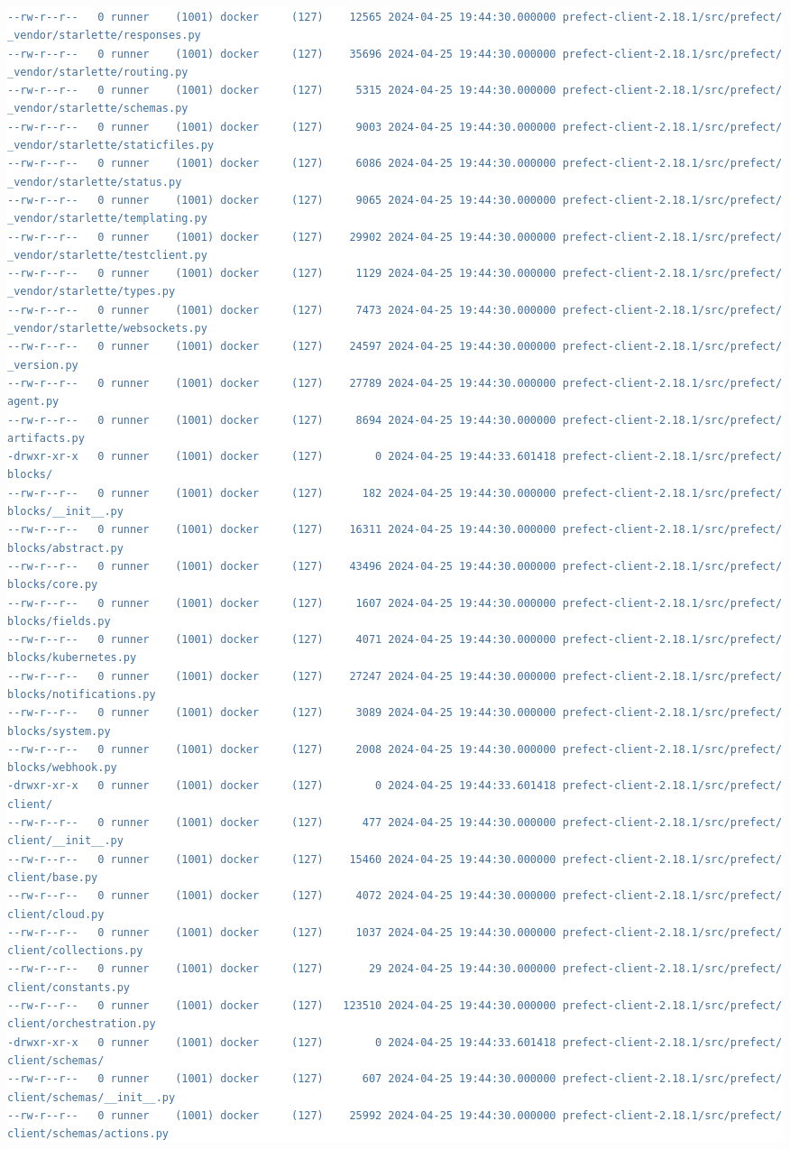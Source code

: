 ```diff
--rw-r--r--   0 runner    (1001) docker     (127)    12565 2024-04-25 19:44:30.000000 prefect-client-2.18.1/src/prefect/_vendor/starlette/responses.py
--rw-r--r--   0 runner    (1001) docker     (127)    35696 2024-04-25 19:44:30.000000 prefect-client-2.18.1/src/prefect/_vendor/starlette/routing.py
--rw-r--r--   0 runner    (1001) docker     (127)     5315 2024-04-25 19:44:30.000000 prefect-client-2.18.1/src/prefect/_vendor/starlette/schemas.py
--rw-r--r--   0 runner    (1001) docker     (127)     9003 2024-04-25 19:44:30.000000 prefect-client-2.18.1/src/prefect/_vendor/starlette/staticfiles.py
--rw-r--r--   0 runner    (1001) docker     (127)     6086 2024-04-25 19:44:30.000000 prefect-client-2.18.1/src/prefect/_vendor/starlette/status.py
--rw-r--r--   0 runner    (1001) docker     (127)     9065 2024-04-25 19:44:30.000000 prefect-client-2.18.1/src/prefect/_vendor/starlette/templating.py
--rw-r--r--   0 runner    (1001) docker     (127)    29902 2024-04-25 19:44:30.000000 prefect-client-2.18.1/src/prefect/_vendor/starlette/testclient.py
--rw-r--r--   0 runner    (1001) docker     (127)     1129 2024-04-25 19:44:30.000000 prefect-client-2.18.1/src/prefect/_vendor/starlette/types.py
--rw-r--r--   0 runner    (1001) docker     (127)     7473 2024-04-25 19:44:30.000000 prefect-client-2.18.1/src/prefect/_vendor/starlette/websockets.py
--rw-r--r--   0 runner    (1001) docker     (127)    24597 2024-04-25 19:44:30.000000 prefect-client-2.18.1/src/prefect/_version.py
--rw-r--r--   0 runner    (1001) docker     (127)    27789 2024-04-25 19:44:30.000000 prefect-client-2.18.1/src/prefect/agent.py
--rw-r--r--   0 runner    (1001) docker     (127)     8694 2024-04-25 19:44:30.000000 prefect-client-2.18.1/src/prefect/artifacts.py
-drwxr-xr-x   0 runner    (1001) docker     (127)        0 2024-04-25 19:44:33.601418 prefect-client-2.18.1/src/prefect/blocks/
--rw-r--r--   0 runner    (1001) docker     (127)      182 2024-04-25 19:44:30.000000 prefect-client-2.18.1/src/prefect/blocks/__init__.py
--rw-r--r--   0 runner    (1001) docker     (127)    16311 2024-04-25 19:44:30.000000 prefect-client-2.18.1/src/prefect/blocks/abstract.py
--rw-r--r--   0 runner    (1001) docker     (127)    43496 2024-04-25 19:44:30.000000 prefect-client-2.18.1/src/prefect/blocks/core.py
--rw-r--r--   0 runner    (1001) docker     (127)     1607 2024-04-25 19:44:30.000000 prefect-client-2.18.1/src/prefect/blocks/fields.py
--rw-r--r--   0 runner    (1001) docker     (127)     4071 2024-04-25 19:44:30.000000 prefect-client-2.18.1/src/prefect/blocks/kubernetes.py
--rw-r--r--   0 runner    (1001) docker     (127)    27247 2024-04-25 19:44:30.000000 prefect-client-2.18.1/src/prefect/blocks/notifications.py
--rw-r--r--   0 runner    (1001) docker     (127)     3089 2024-04-25 19:44:30.000000 prefect-client-2.18.1/src/prefect/blocks/system.py
--rw-r--r--   0 runner    (1001) docker     (127)     2008 2024-04-25 19:44:30.000000 prefect-client-2.18.1/src/prefect/blocks/webhook.py
-drwxr-xr-x   0 runner    (1001) docker     (127)        0 2024-04-25 19:44:33.601418 prefect-client-2.18.1/src/prefect/client/
--rw-r--r--   0 runner    (1001) docker     (127)      477 2024-04-25 19:44:30.000000 prefect-client-2.18.1/src/prefect/client/__init__.py
--rw-r--r--   0 runner    (1001) docker     (127)    15460 2024-04-25 19:44:30.000000 prefect-client-2.18.1/src/prefect/client/base.py
--rw-r--r--   0 runner    (1001) docker     (127)     4072 2024-04-25 19:44:30.000000 prefect-client-2.18.1/src/prefect/client/cloud.py
--rw-r--r--   0 runner    (1001) docker     (127)     1037 2024-04-25 19:44:30.000000 prefect-client-2.18.1/src/prefect/client/collections.py
--rw-r--r--   0 runner    (1001) docker     (127)       29 2024-04-25 19:44:30.000000 prefect-client-2.18.1/src/prefect/client/constants.py
--rw-r--r--   0 runner    (1001) docker     (127)   123510 2024-04-25 19:44:30.000000 prefect-client-2.18.1/src/prefect/client/orchestration.py
-drwxr-xr-x   0 runner    (1001) docker     (127)        0 2024-04-25 19:44:33.601418 prefect-client-2.18.1/src/prefect/client/schemas/
--rw-r--r--   0 runner    (1001) docker     (127)      607 2024-04-25 19:44:30.000000 prefect-client-2.18.1/src/prefect/client/schemas/__init__.py
--rw-r--r--   0 runner    (1001) docker     (127)    25992 2024-04-25 19:44:30.000000 prefect-client-2.18.1/src/prefect/client/schemas/actions.py
```
